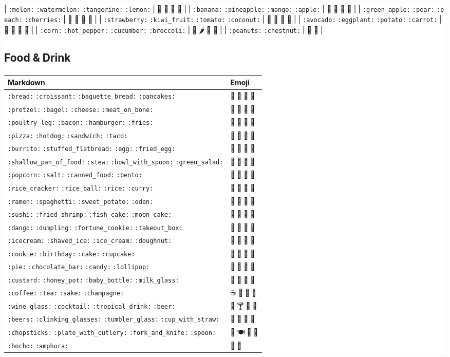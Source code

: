 | `:melon:` `:watermelon:` `:tangerine:` `:lemon:`            | :melon: :watermelon: :tangerine: :lemon: |
| `:banana:` `:pineapple:` `:mango:` `:apple:`                | :banana: :pineapple: :mango: :apple: |
| `:green_apple:` `:pear:` `:peach:` `:cherries:`             | :green_apple: :pear: :peach: :cherries: |
| `:strawberry:` `:kiwi_fruit:` `:tomato:` `:coconut:`        | :strawberry: :kiwi_fruit: :tomato: :coconut: |
| `:avocado:` `:eggplant:` `:potato:` `:carrot:`              | :avocado: :eggplant: :potato: :carrot: |
| `:corn:` `:hot_pepper:` `:cucumber:` `:broccoli:`           | :corn: :hot_pepper: :cucumber: :broccoli: |
| `:peanuts:` `:chestnut:` | :peanuts: :chestnut: |

## Food & Drink
|    Markdown          |   Emoji    |
|:---------------------|:-----------|
| `:bread:` `:croissant:` `:baguette_bread:` `:pancakes:`               | :bread: :croissant: :baguette_bread: :pancakes: |
| `:pretzel:` `:bagel:` `:cheese:` `:meat_on_bone:`                     | :pretzel: :bagel: :cheese: :meat_on_bone: |
| `:poultry_leg:` `:bacon:` `:hamburger:` `:fries:`                     | :poultry_leg: :bacon: :hamburger: :fries: |
| `:pizza:` `:hotdog:` `:sandwich:` `:taco:`                            | :pizza: :hotdog: :sandwich: :taco: |
| `:burrito:` `:stuffed_flatbread:` `:egg:` `:fried_egg:`               | :burrito: :stuffed_flatbread: :egg: :fried_egg: |
| `:shallow_pan_of_food:` `:stew:` `:bowl_with_spoon:` `:green_salad:`  | :shallow_pan_of_food: :stew: :bowl_with_spoon: :green_salad: |
| `:popcorn:` `:salt:` `:canned_food:` `:bento:`                        | :popcorn: :salt: :canned_food: :bento: |
| `:rice_cracker:` `:rice_ball:` `:rice:` `:curry:`                     | :rice_cracker: :rice_ball: :rice: :curry: |
| `:ramen:` `:spaghetti:` `:sweet_potato:` `:oden:`                     | :ramen: :spaghetti: :sweet_potato: :oden: |
| `:sushi:` `:fried_shrimp:` `:fish_cake:` `:moon_cake:`                | :sushi: :fried_shrimp: :fish_cake: :moon_cake: |
| `:dango:` `:dumpling:` `:fortune_cookie:` `:takeout_box:`             | :dango: :dumpling: :fortune_cookie: :takeout_box: |
| `:icecream:` `:shaved_ice:` `:ice_cream:` `:doughnut:`                | :icecream: :shaved_ice: :ice_cream: :doughnut: |
| `:cookie:` `:birthday:` `:cake:` `:cupcake:`                          | :cookie: :birthday: :cake: :cupcake: |
| `:pie:` `:chocolate_bar:` `:candy:` `:lollipop:`                      | :pie: :chocolate_bar: :candy: :lollipop: |
| `:custard:` `:honey_pot:` `:baby_bottle:` `:milk_glass:`              | :custard: :honey_pot: :baby_bottle: :milk_glass: |
| `:coffee:` `:tea:` `:sake:` `:champagne:`                             | :coffee: :tea: :sake: :champagne:  |
| `:wine_glass:` `:cocktail:` `:tropical_drink:` `:beer:`               | :wine_glass: :cocktail: :tropical_drink: :beer: |
| `:beers:` `:clinking_glasses:` `:tumbler_glass:` `:cup_with_straw:`   | :beers: :clinking_glasses: :tumbler_glass: :cup_with_straw: |
| `:chopsticks:` `:plate_with_cutlery:` `:fork_and_knife:` `:spoon:`    | :chopsticks: :plate_with_cutlery: :fork_and_knife: :spoon: |
| `:hocho:` `:amphora:` | :hocho: :amphora: |
